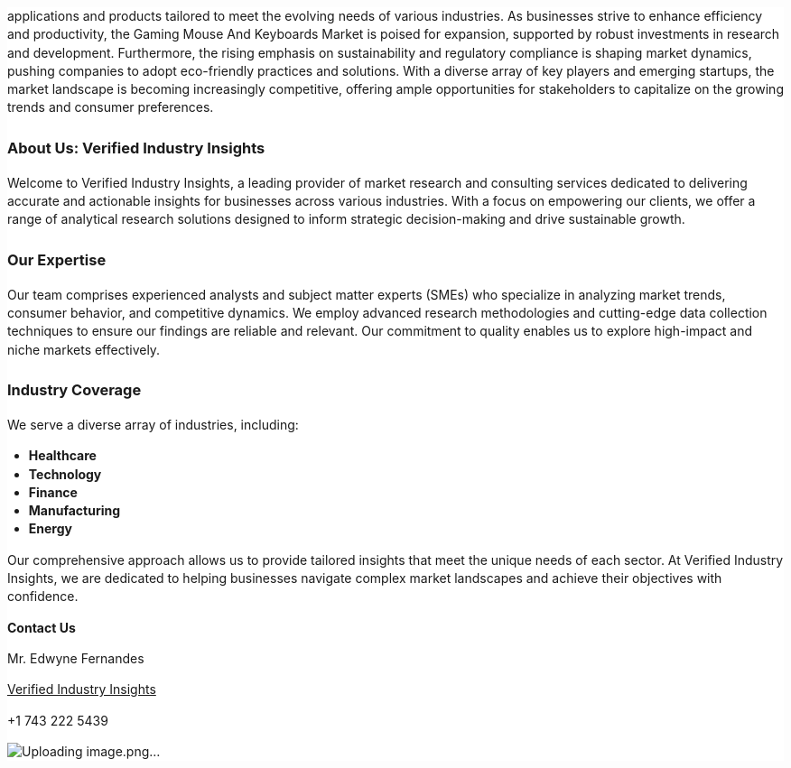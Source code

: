 applications and products tailored to meet the evolving needs of various industries. As businesses strive to enhance efficiency and productivity, the Gaming Mouse And Keyboards Market is poised for expansion, supported by robust investments in research and development. Furthermore, the rising emphasis on sustainability and regulatory compliance is shaping market dynamics, pushing companies to adopt eco-friendly practices and solutions. With a diverse array of key players and emerging startups, the market landscape is becoming increasingly competitive, offering ample opportunities for stakeholders to capitalize on the growing trends and consumer preferences.</p><h3>About Us: Verified Industry Insights</h3><p>Welcome to Verified Industry Insights, a leading provider of market research and consulting services dedicated to delivering accurate and actionable insights for businesses across various industries. With a focus on empowering our clients, we offer a range of analytical research solutions designed to inform strategic decision-making and drive sustainable growth.</p><h3>Our Expertise</h3><p>Our team comprises experienced analysts and subject matter experts (SMEs) who specialize in analyzing market trends, consumer behavior, and competitive dynamics. We employ advanced research methodologies and cutting-edge data collection techniques to ensure our findings are reliable and relevant. Our commitment to quality enables us to explore high-impact and niche markets effectively.</p><h3>Industry Coverage</h3><p>We serve a diverse array of industries, including:</p><ul><li><strong>Healthcare</strong></li><li><strong>Technology</strong></li><li><strong>Finance</strong></li><li><strong>Manufacturing</strong></li><li><strong>Energy</strong></li></ul><p>Our comprehensive approach allows us to provide tailored insights that meet the unique needs of each sector. At Verified Industry Insights, we are dedicated to helping businesses navigate complex market landscapes and achieve their objectives with confidence.</p><p><strong>Contact Us</strong></p><p>Mr. Edwyne Fernandes</p><p><a href="https://www.verifiedindustryinsights.com/">Verified Industry Insights</a></p><p>+1 743 222 5439</p>
![Uploading image.png…]()

